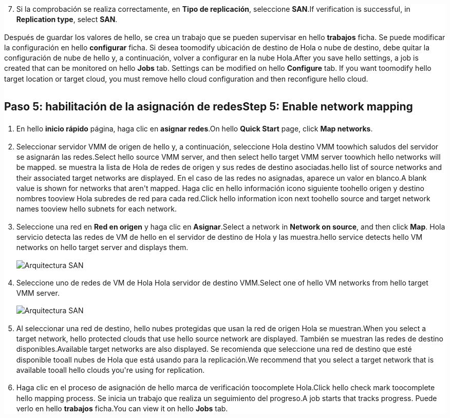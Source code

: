 7. <span data-ttu-id="ee7d6-340">Si la comprobación se realiza correctamente, en **Tipo de replicación**, seleccione **SAN**.</span><span class="sxs-lookup"><span data-stu-id="ee7d6-340">If verification is successful, in **Replication type**, select **SAN**.</span></span>

<span data-ttu-id="ee7d6-341">Después de guardar los valores de hello, se crea un trabajo que se pueden supervisar en hello **trabajos** ficha. Se puede modificar la configuración en hello **configurar** ficha. Si desea toomodify ubicación de destino de Hola o nube de destino, debe quitar la configuración de nube de hello y, a continuación, volver a configurar en la nube Hola.</span><span class="sxs-lookup"><span data-stu-id="ee7d6-341">After you save hello settings, a job is created that can be monitored on hello **Jobs** tab. Settings can be modified on hello **Configure** tab. If you want toomodify hello target location or target cloud, you must remove hello cloud configuration and then reconfigure hello cloud.</span></span>

## <a name="step-5-enable-network-mapping"></a><span data-ttu-id="ee7d6-342">Paso 5: habilitación de la asignación de redes</span><span class="sxs-lookup"><span data-stu-id="ee7d6-342">Step 5: Enable network mapping</span></span>

1. <span data-ttu-id="ee7d6-343">En hello **inicio rápido** página, haga clic en **asignar redes**.</span><span class="sxs-lookup"><span data-stu-id="ee7d6-343">On hello **Quick Start** page, click **Map networks**.</span></span>
2. <span data-ttu-id="ee7d6-344">Seleccionar servidor VMM de origen de hello y, a continuación, seleccione Hola destino VMM toowhich saludos del servidor se asignarán las redes.</span><span class="sxs-lookup"><span data-stu-id="ee7d6-344">Select hello source VMM server, and then select hello target VMM server toowhich hello networks will be mapped.</span></span> <span data-ttu-id="ee7d6-345">se muestra la lista de Hola de redes de origen y sus redes de destino asociadas.</span><span class="sxs-lookup"><span data-stu-id="ee7d6-345">hello list of source networks and their associated target networks are displayed.</span></span> <span data-ttu-id="ee7d6-346">En el caso de las redes no asignadas, aparece un valor en blanco.</span><span class="sxs-lookup"><span data-stu-id="ee7d6-346">A blank value is shown for networks that aren't mapped.</span></span> <span data-ttu-id="ee7d6-347">Haga clic en hello información icono siguiente toohello origen y destino nombres tooview Hola subredes de red para cada red.</span><span class="sxs-lookup"><span data-stu-id="ee7d6-347">Click hello information icon next toohello source and target network names tooview hello subnets for each network.</span></span>
3. <span data-ttu-id="ee7d6-348">Seleccione una red en **Red en origen** y haga clic en **Asignar**.</span><span class="sxs-lookup"><span data-stu-id="ee7d6-348">Select a network in **Network on source**, and then click **Map**.</span></span> <span data-ttu-id="ee7d6-349">Hola servicio detecta las redes de VM de hello en el servidor de destino de Hola y las muestra.</span><span class="sxs-lookup"><span data-stu-id="ee7d6-349">hello service detects hello VM networks on hello target server and displays them.</span></span>

    ![Arquitectura SAN](./media/site-recovery-vmm-san/network-map1.png)
4. <span data-ttu-id="ee7d6-351">Seleccione uno de redes de VM de Hola Hola servidor de destino VMM.</span><span class="sxs-lookup"><span data-stu-id="ee7d6-351">Select one of hello VM networks from hello target VMM server.</span></span>

    ![Arquitectura SAN](./media/site-recovery-vmm-san/network-map2.png)

5. <span data-ttu-id="ee7d6-353">Al seleccionar una red de destino, hello nubes protegidas que usan la red de origen Hola se muestran.</span><span class="sxs-lookup"><span data-stu-id="ee7d6-353">When you select a target network, hello protected clouds that use hello source network are displayed.</span></span> <span data-ttu-id="ee7d6-354">También se muestran las redes de destino disponibles.</span><span class="sxs-lookup"><span data-stu-id="ee7d6-354">Available target networks are also displayed.</span></span> <span data-ttu-id="ee7d6-355">Se recomienda que seleccione una red de destino que esté disponible tooall nubes de Hola que está usando para la replicación.</span><span class="sxs-lookup"><span data-stu-id="ee7d6-355">We recommend that you select a target network that is available tooall hello clouds you're using for replication.</span></span>
6. <span data-ttu-id="ee7d6-356">Haga clic en el proceso de asignación de hello marca de verificación toocomplete Hola.</span><span class="sxs-lookup"><span data-stu-id="ee7d6-356">Click hello check mark toocomplete hello mapping process.</span></span> <span data-ttu-id="ee7d6-357">Se inicia un trabajo que realiza un seguimiento del progreso.</span><span class="sxs-lookup"><span data-stu-id="ee7d6-357">A job starts that tracks progress.</span></span> <span data-ttu-id="ee7d6-358">Puede verlo en hello **trabajos** ficha.</span><span class="sxs-lookup"><span data-stu-id="ee7d6-358">You can view it on hello **Jobs** tab.</span></span>